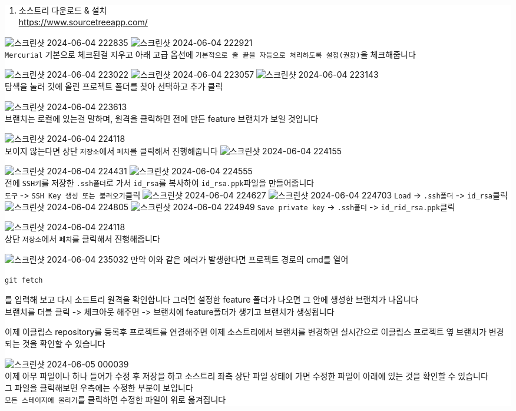 1. 소스트리 다운로드 & 설치  
https://www.sourcetreeapp.com/   

![스크린샷 2024-06-04 222835](https://github.com/junani0v0/pf_jun01/assets/148026641/d52cb6a7-4dff-4fc5-8317-fe589527ea6d)
![스크린샷 2024-06-04 222921](https://github.com/junani0v0/pf_jun01/assets/148026641/94897eaa-842a-410d-a440-ced7a7488b0c)   
`Mercurial` 기본으로 체크된걸 지우고 아래 고급 옵션에 `기본적으로 줄 끝을 자등으로 처리하도록 설정(권장)`을 체크해줍니다

![스크린샷 2024-06-04 223022](https://github.com/junani0v0/pf_jun01/assets/148026641/af67b75f-5a4e-4f10-b1af-8059e2f83f5c)
![스크린샷 2024-06-04 223057](https://github.com/junani0v0/pf_jun01/assets/148026641/09f7a826-2634-4261-b68c-c1d3a3c20492)
![스크린샷 2024-06-04 223143](https://github.com/junani0v0/pf_jun01/assets/148026641/eb6815fd-b74d-4a8c-afc0-2a239307de1b)   
탐색을 눌러 깃에 올린 프로젝트 폴더를 찾아 선택하고 추가 클릭

![스크린샷 2024-06-04 223613](https://github.com/junani0v0/pf_jun01/assets/148026641/2d9bf8e3-8770-4f71-9df6-7e04f7520d2b)   
브랜치는 로컬에 있는걸 말하며, 원격을 클릭하면 전에 만든 feature 브랜치가 보일 것입니다 

![스크린샷 2024-06-04 224118](https://github.com/junani0v0/pf_jun01/assets/148026641/06ee98d4-7f46-4cfe-b66d-fcf7bb0ecd1a)   
보이지 않는다면 상단 `저장소`에서 `페치`를 클릭해서 진행해줍니다
![스크린샷 2024-06-04 224155](https://github.com/junani0v0/pf_jun01/assets/148026641/f23289a1-7d01-4b9f-83b4-e2735b0462d0)

![스크린샷 2024-06-04 224431](https://github.com/junani0v0/pf_jun01/assets/148026641/30f3f172-a0dc-47ad-87e1-42a9163b1f4d)
![스크린샷 2024-06-04 224555](https://github.com/junani0v0/pf_jun01/assets/148026641/19da45d7-9c62-4a47-913e-eb8a4d84d280)   
전에 `SSH키`를 저장한 `.ssh폴더`로 가서 `id_rsa`를 복사하여 `id_rsa.ppk`파일을 만들어줍니다  
`도구` -> `SSH Key 생성 또는 불러오기`클릭
![스크린샷 2024-06-04 224627](https://github.com/junani0v0/pf_jun01/assets/148026641/1d682805-aac3-4863-a432-14fee08ec80c)
![스크린샷 2024-06-04 224703](https://github.com/junani0v0/pf_jun01/assets/148026641/2be61dab-5f40-486e-a8db-706ab59cb629)
`Load` -> `.ssh폴더` -> `id_rsa`클릭
![스크린샷 2024-06-04 224805](https://github.com/junani0v0/pf_jun01/assets/148026641/d6b0b28b-7577-4ce6-a270-9824e093a5bc)
![스크린샷 2024-06-04 224949](https://github.com/junani0v0/pf_jun01/assets/148026641/2e1a57f7-c456-4bab-85c7-dbbaa5647160)
`Save private key` -> `.ssh폴더` -> `id_rid_rsa.ppk`클릭

![스크린샷 2024-06-04 224118](https://github.com/junani0v0/pf_jun01/assets/148026641/06ee98d4-7f46-4cfe-b66d-fcf7bb0ecd1a)   
상단 `저장소`에서 `페치`를 클릭해서 진행해줍니다

![스크린샷 2024-06-04 235032](https://github.com/junani0v0/pf_jun01/assets/148026641/075a3899-5e74-4d62-8b58-3600b79df236)
만약 이와 같은 에러가 발생한다면 프로젝트 경로의 cmd를 열어 
```
git fetch
```
를 입력해 보고 다시 소드트리 원격을 확인합니다
그러면 설정한 feature 폴더가 나오면 그 안에 생성한 브랜치가 나옵니다    
브랜치를 더블 클릭 -> 체크아웃 해주면 -> 브랜치에 feature폴더가 생기고 브랜치가 생성됩니다

이제 이클립스 repository를 등록후 프로젝트를 연결해주면 이제 소스트리에서 브랜치를 변경하면 실시간으로 이클립스 프로젝트 옆 브랜치가 변경되는 것을 확인할 수 있습니다

![스크린샷 2024-06-05 000039](https://github.com/junani0v0/pf_jun01/assets/148026641/c7fef194-2a8f-4aa3-a0d2-518961ff058d)   
이제 아무 파일이나 하나 들어가 수정 후 저장을 하고 소스트리 좌측 상단 파일 상태에 가면 수정한 파일이 아래에 있는 것을 확인할 수 있습니다   
그 파일을 클릭해보면 우측에는 수정한 부분이 보입니다   
`모든 스테이지에 올리기`를 클릭하면 수정한 파일이 위로 옮겨집니다
